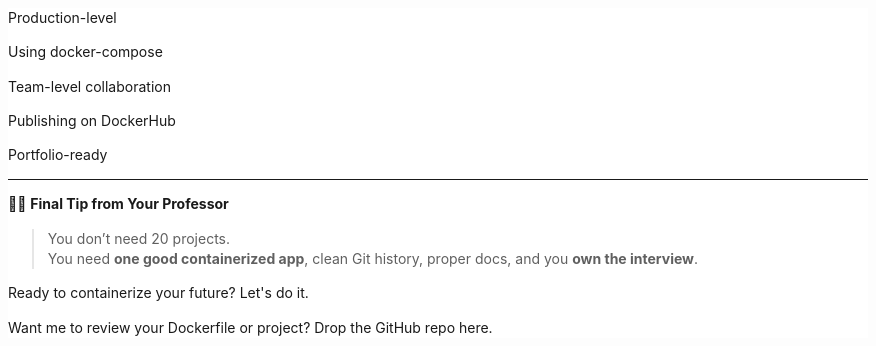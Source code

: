 Production-level

Using docker-compose

Team-level collaboration

Publishing on DockerHub

Portfolio-ready

---

👨‍🏫 **Final Tip from Your Professor**

> You don’t need 20 projects.  
> You need **one good containerized app**, clean Git history, proper docs, and you **own the interview**.

Ready to containerize your future? Let's do it.

Want me to review your Dockerfile or project? Drop the GitHub repo here.
